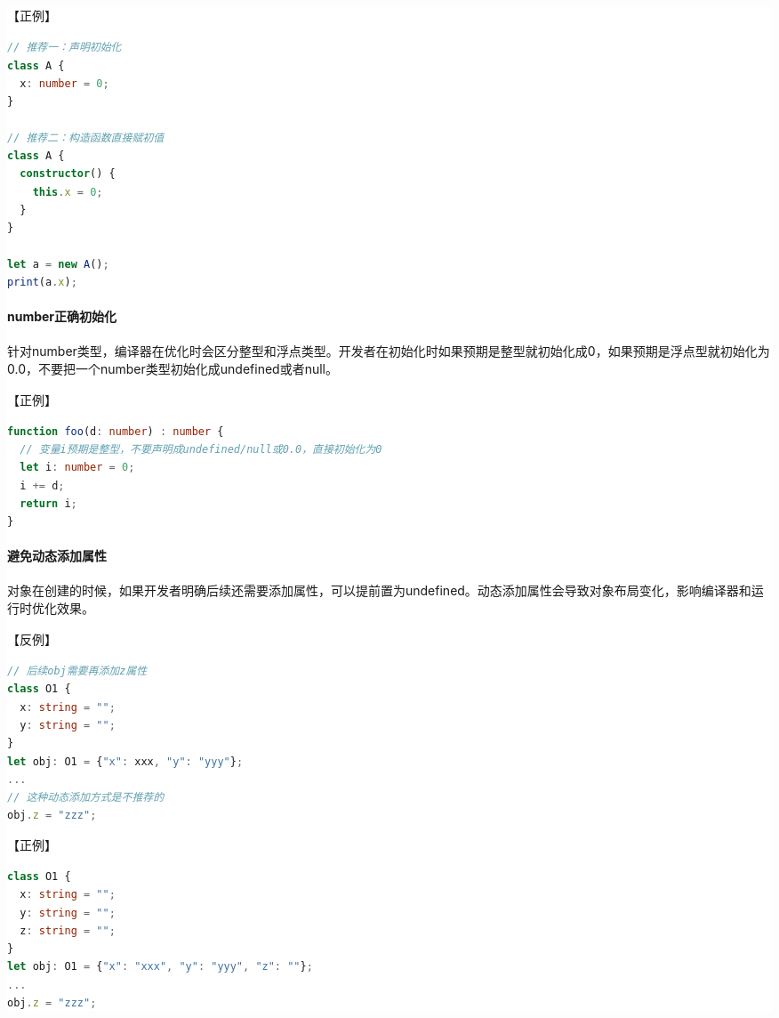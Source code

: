 【正例】

``` TypeScript
// 推荐一：声明初始化
class A {
  x: number = 0;
}

// 推荐二：构造函数直接赋初值
class A {
  constructor() {
    this.x = 0;
  }
}

let a = new A();
print(a.x);
```

#### number正确初始化

针对number类型，编译器在优化时会区分整型和浮点类型。开发者在初始化时如果预期是整型就初始化成0，如果预期是浮点型就初始化为0.0，不要把一个number类型初始化成undefined或者null。

【正例】

``` TypeScript
function foo(d: number) : number {
  // 变量i预期是整型，不要声明成undefined/null或0.0，直接初始化为0
  let i: number = 0; 
  i += d;
  return i;
}
```

#### 避免动态添加属性

对象在创建的时候，如果开发者明确后续还需要添加属性，可以提前置为undefined。动态添加属性会导致对象布局变化，影响编译器和运行时优化效果。

【反例】

``` TypeScript
// 后续obj需要再添加z属性
class O1 {
  x: string = "";
  y: string = "";
}
let obj: O1 = {"x": xxx, "y": "yyy"};
...
// 这种动态添加方式是不推荐的
obj.z = "zzz";
```

【正例】

``` TypeScript
class O1 {
  x: string = "";
  y: string = "";
  z: string = "";
}
let obj: O1 = {"x": "xxx", "y": "yyy", "z": ""};
...
obj.z = "zzz";
```
